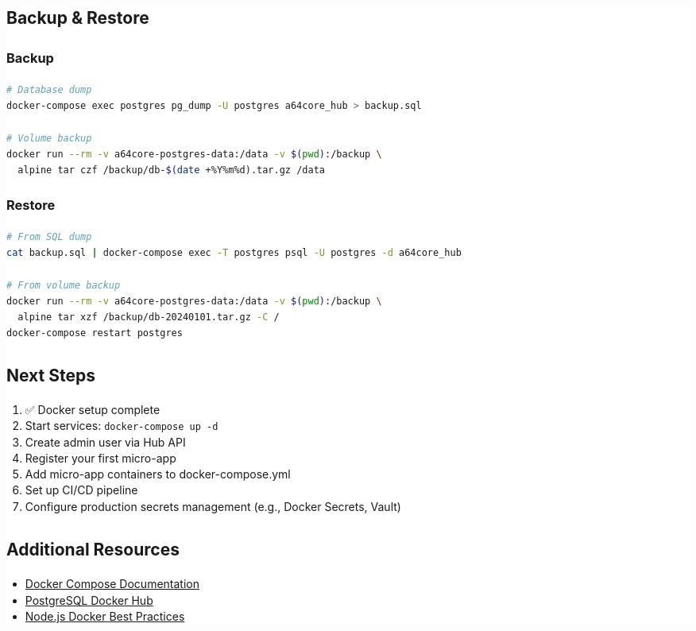 ## Backup & Restore

### Backup
```bash
# Database dump
docker-compose exec postgres pg_dump -U postgres a64core_hub > backup.sql

# Volume backup
docker run --rm -v a64core-postgres-data:/data -v $(pwd):/backup \
  alpine tar czf /backup/db-$(date +%Y%m%d).tar.gz /data
```

### Restore
```bash
# From SQL dump
cat backup.sql | docker-compose exec -T postgres psql -U postgres -d a64core_hub

# From volume backup
docker run --rm -v a64core-postgres-data:/data -v $(pwd):/backup \
  alpine tar xzf /backup/db-20240101.tar.gz -C /
docker-compose restart postgres
```

## Next Steps

1. ✅ Docker setup complete
2. Start services: `docker-compose up -d`
3. Create admin user via Hub API
4. Register your first micro-app
5. Add micro-app containers to docker-compose.yml
6. Set up CI/CD pipeline
7. Configure production secrets management (e.g., Docker Secrets, Vault)

## Additional Resources

- [Docker Compose Documentation](https://docs.docker.com/compose/)
- [PostgreSQL Docker Hub](https://hub.docker.com/_/postgres)
- [Node.js Docker Best Practices](https://github.com/nodejs/docker-node/blob/main/docs/BestPractices.md)
